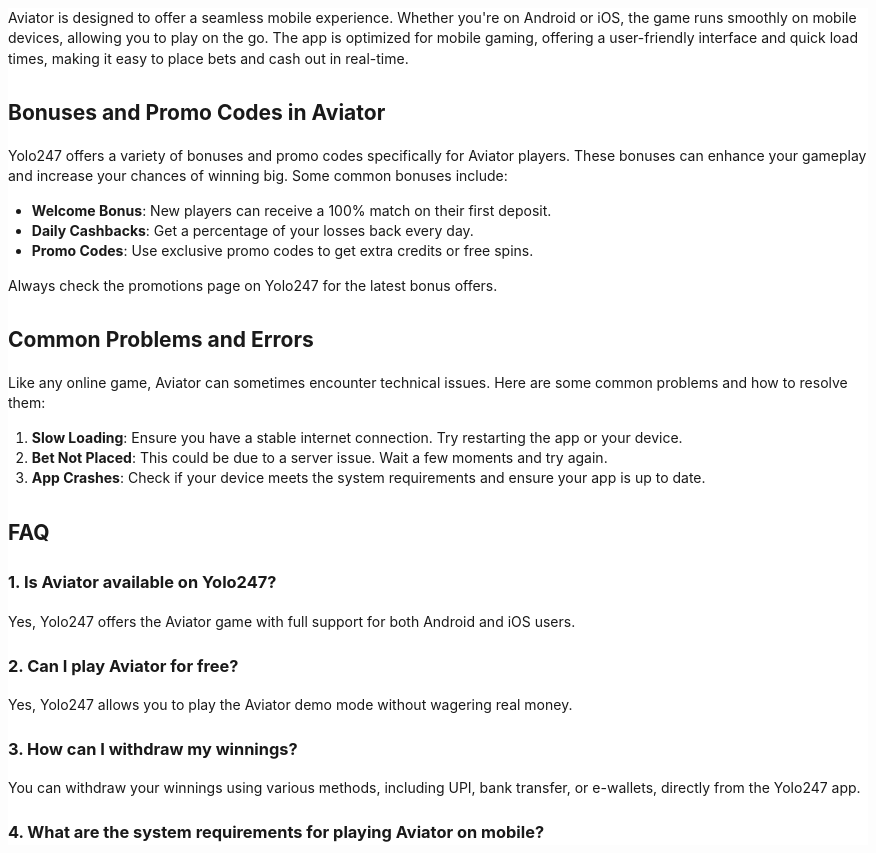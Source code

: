 Aviator is designed to offer a seamless mobile experience. Whether
you're on Android or iOS, the game runs smoothly on mobile devices,
allowing you to play on the go. The app is optimized for mobile gaming,
offering a user-friendly interface and quick load times, making it easy
to place bets and cash out in real-time.

## Bonuses and Promo Codes in Aviator

Yolo247 offers a variety of bonuses and promo codes specifically for
Aviator players. These bonuses can enhance your gameplay and increase
your chances of winning big. Some common bonuses include:

-   **Welcome Bonus**: New players can receive a 100% match on their
    first deposit.
-   **Daily Cashbacks**: Get a percentage of your losses back every day.
-   **Promo Codes**: Use exclusive promo codes to get extra credits or
    free spins.

Always check the promotions page on Yolo247 for the latest bonus offers.

## Common Problems and Errors

Like any online game, Aviator can sometimes encounter technical issues.
Here are some common problems and how to resolve them:

1.  **Slow Loading**: Ensure you have a stable internet connection. Try
    restarting the app or your device.
2.  **Bet Not Placed**: This could be due to a server issue. Wait a few
    moments and try again.
3.  **App Crashes**: Check if your device meets the system requirements
    and ensure your app is up to date.

## FAQ

### 1. Is Aviator available on Yolo247?

Yes, Yolo247 offers the Aviator game with full support for both Android
and iOS users.

### 2. Can I play Aviator for free?

Yes, Yolo247 allows you to play the Aviator demo mode without wagering
real money.

### 3. How can I withdraw my winnings?

You can withdraw your winnings using various methods, including UPI,
bank transfer, or e-wallets, directly from the Yolo247 app.

### 4. What are the system requirements for playing Aviator on mobile?
